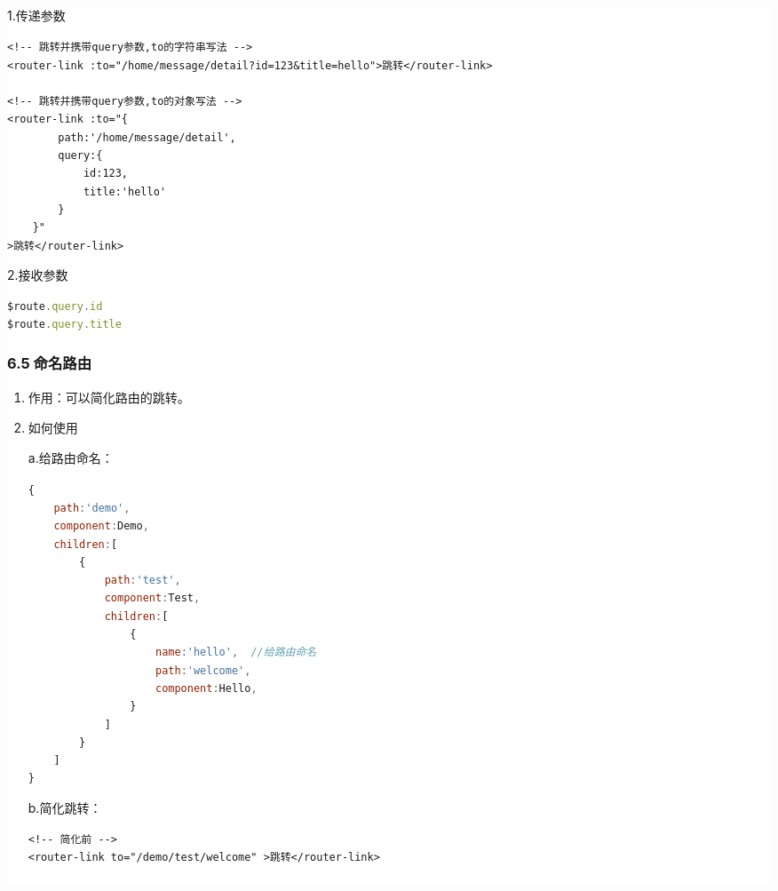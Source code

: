 1.传递参数

```HAML
<!-- 跳转并携带query参数,to的字符串写法 -->
<router-link :to="/home/message/detail?id=123&title=hello">跳转</router-link>

<!-- 跳转并携带query参数,to的对象写法 -->
<router-link :to="{
        path:'/home/message/detail',
        query:{
            id:123,
            title:'hello'
        }
    }"
>跳转</router-link>
```

2.接收参数

```JavaScript
$route.query.id
$route.query.title
```

### 6.5 命名路由

 1. 作用：可以简化路由的跳转。

 2. 如何使用

     a.给路由命名：

     ```JavaScript
     {
         path:'demo',
         component:Demo,
         children:[
             {
                 path:'test',
                 component:Test,
                 children:[
                     {
                         name:'hello',  //给路由命名
                         path:'welcome',
                         component:Hello,
                     }
                 ]
             }
         ]
     }
     ```

     b.简化跳转：

     ```HAML
     <!-- 简化前 -->
     <router-link to="/demo/test/welcome" >跳转</router-link>
     